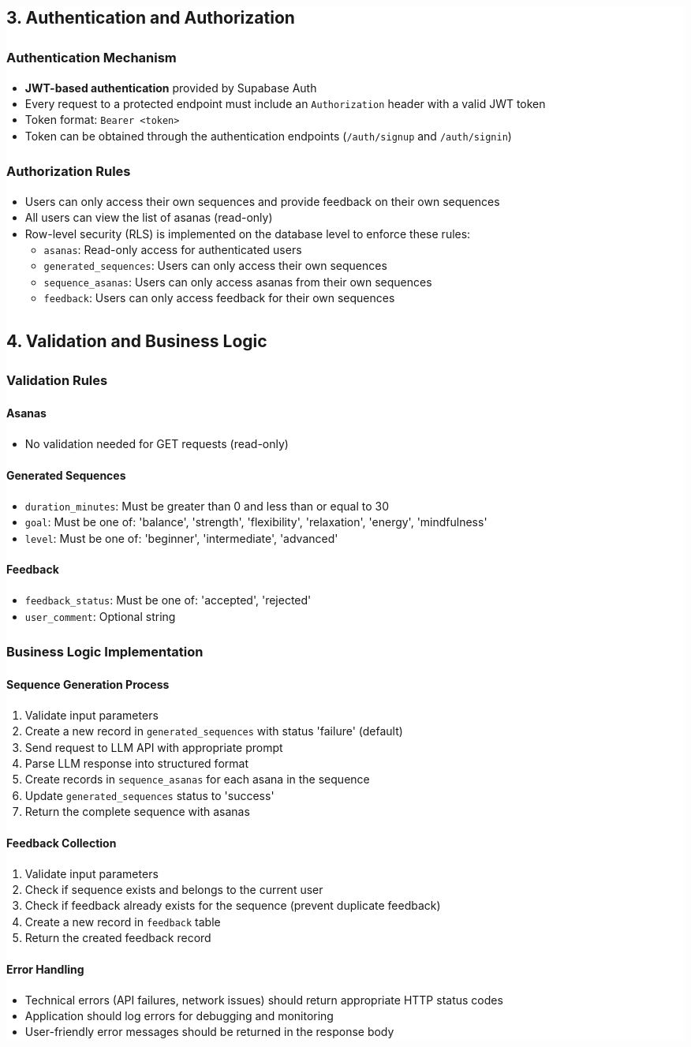 ## 3. Authentication and Authorization

### Authentication Mechanism

- **JWT-based authentication** provided by Supabase Auth
- Every request to a protected endpoint must include an `Authorization` header with a valid JWT token
- Token format: `Bearer <token>`
- Token can be obtained through the authentication endpoints (`/auth/signup` and `/auth/signin`)

### Authorization Rules

- Users can only access their own sequences and provide feedback on their own sequences
- All users can view the list of asanas (read-only)
- Row-level security (RLS) is implemented on the database level to enforce these rules:
  - `asanas`: Read-only access for authenticated users
  - `generated_sequences`: Users can only access their own sequences
  - `sequence_asanas`: Users can only access asanas from their own sequences
  - `feedback`: Users can only access feedback for their own sequences

## 4. Validation and Business Logic

### Validation Rules

#### Asanas
- No validation needed for GET requests (read-only)

#### Generated Sequences
- `duration_minutes`: Must be greater than 0 and less than or equal to 30
- `goal`: Must be one of: 'balance', 'strength', 'flexibility', 'relaxation', 'energy', 'mindfulness'
- `level`: Must be one of: 'beginner', 'intermediate', 'advanced'

#### Feedback
- `feedback_status`: Must be one of: 'accepted', 'rejected'
- `user_comment`: Optional string

### Business Logic Implementation

#### Sequence Generation Process
1. Validate input parameters
2. Create a new record in `generated_sequences` with status 'failure' (default)
3. Send request to LLM API with appropriate prompt
4. Parse LLM response into structured format
5. Create records in `sequence_asanas` for each asana in the sequence
6. Update `generated_sequences` status to 'success'
7. Return the complete sequence with asanas

#### Feedback Collection
1. Validate input parameters
2. Check if sequence exists and belongs to the current user
3. Check if feedback already exists for the sequence (prevent duplicate feedback)
4. Create a new record in `feedback` table
5. Return the created feedback record

#### Error Handling
- Technical errors (API failures, network issues) should return appropriate HTTP status codes
- Application should log errors for debugging and monitoring
- User-friendly error messages should be returned in the response body
